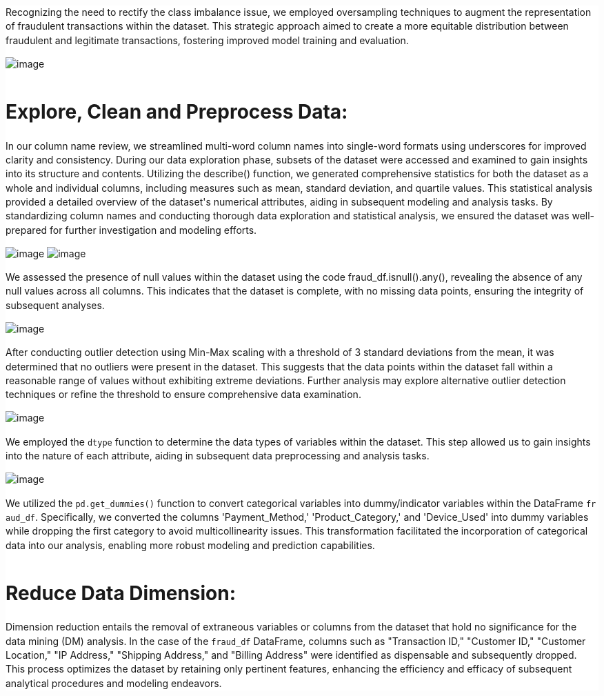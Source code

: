 Recognizing the need to rectify the class imbalance issue, we employed oversampling techniques to augment the representation of fraudulent transactions within the dataset. This strategic approach aimed to create a more equitable distribution between fraudulent and legitimate transactions, fostering improved model training and evaluation.
  
<img width="526" alt="image" src="https://github.com/user-attachments/assets/644354a8-4c2d-4f9d-b0e5-1c95ab4ca4fc" />

# Explore, Clean and Preprocess Data:
In our column name review, we streamlined multi-word column names into single-word formats using underscores for improved clarity and consistency. During our data exploration phase, subsets of the dataset were accessed and examined to gain insights into its structure and contents. Utilizing the describe() function, we generated comprehensive statistics for both the dataset as a whole and individual columns, including measures such as mean, standard deviation, and quartile values. This statistical analysis provided a detailed overview of the dataset's numerical attributes, aiding in subsequent modeling and analysis tasks. By standardizing column names and conducting thorough data exploration and statistical analysis, we ensured the dataset was well-prepared for further investigation and modeling efforts.

<img width="526" alt="image" src="https://github.com/user-attachments/assets/4b9a3101-7460-4146-b53a-b58aaaabb632" />
<img width="526" alt="image" src="https://github.com/user-attachments/assets/f6e7968d-25e4-421f-8d73-b553ba72086e" />

We assessed the presence of null values within the dataset using the code fraud_df.isnull().any(), revealing the absence of any null values across all columns. This indicates that the dataset is complete, with no missing data points, ensuring the integrity of subsequent analyses.

<img width="526" alt="image" src="https://github.com/user-attachments/assets/759fc73c-b51f-4865-b2f5-870a1d38f911" />

After conducting outlier detection using Min-Max scaling with a threshold of 3 standard deviations from the mean, it was determined that no outliers were present in the dataset. This suggests that the data points within the dataset fall within a reasonable range of values without exhibiting extreme deviations. Further analysis may explore alternative outlier detection techniques or refine the threshold to ensure comprehensive data examination.

<img width="525" alt="image" src="https://github.com/user-attachments/assets/e61834f3-7c27-4eba-ac9b-7066b5754350" />

We employed the `dtype` function to determine the data types of variables within the dataset. This step allowed us to gain insights into the nature of each attribute, aiding in subsequent data preprocessing and analysis tasks.

<img width="525" alt="image" src="https://github.com/user-attachments/assets/86ca04fe-fb3e-406a-bab5-e7dd53726a2a" />

We utilized the `pd.get_dummies()` function to convert categorical variables into dummy/indicator variables within the DataFrame `fraud_df`. Specifically, we converted the columns 'Payment_Method,' 'Product_Category,' and 'Device_Used' into dummy variables while dropping the first category to avoid multicollinearity issues. This transformation facilitated the incorporation of categorical data into our analysis, enabling more robust modeling and prediction capabilities.

# Reduce Data Dimension:

Dimension reduction entails the removal of extraneous variables or columns from the dataset that hold no significance for the data mining (DM) analysis. In the case of the `fraud_df` DataFrame, columns such as "Transaction ID," "Customer ID," "Customer Location," "IP Address," "Shipping Address," and "Billing Address" were identified as dispensable and subsequently dropped. This process optimizes the dataset by retaining only pertinent features, enhancing the efficiency and efficacy of subsequent analytical procedures and modeling endeavors.
